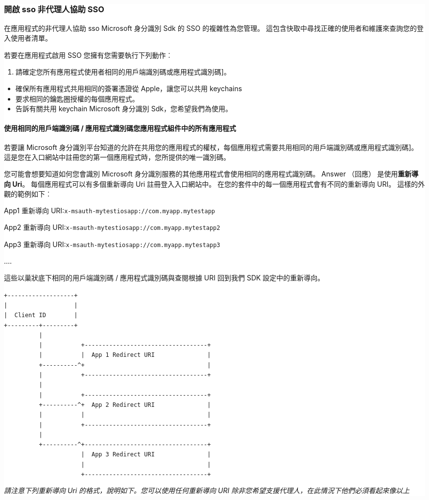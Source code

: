 ### <a name="turning-on-sso-for-non-broker-assisted-sso"></a>開啟 sso 非代理人協助 SSO

在應用程式的非代理人協助 sso Microsoft 身分識別 Sdk 的 SSO 的複雜性為您管理。 這包含快取中尋找正確的使用者和維護來查詢您的登入使用者清單。

若要在應用程式啟用 SSO 您擁有您需要執行下列動作︰

1. 請確定您所有應用程式使用者相同的用戶端識別碼或應用程式識別碼]。
* 確保所有應用程式共用相同的簽署憑證從 Apple，讓您可以共用 keychains
* 要求相同的鑰匙圈授權的每個應用程式。
* 告訴有關共用 keychain Microsoft 身分識別 Sdk，您希望我們為使用。

#### <a name="using-the-same-client-id--application-id-for-all-the-applications-in-your-suite-of-apps"></a>使用相同的用戶端識別碼 / 應用程式識別碼您應用程式組件中的所有應用程式

若要讓 Microsoft 身分識別平台知道的允許在共用您的應用程式的權杖，每個應用程式需要共用相同的用戶端識別碼或應用程式識別碼]。 這是您在入口網站中註冊您的第一個應用程式時，您所提供的唯一識別碼。

您可能會想要知道如何您會識別 Microsoft 身分識別服務的其他應用程式會使用相同的應用程式識別碼。 Answer （回應） 是使用**重新導向 Uri**。 每個應用程式可以有多個重新導向 Uri 註冊登入入口網站中。 在您的套件中的每一個應用程式會有不同的重新導向 URI。 這樣的外觀的範例如下︰

App1 重新導向 URI:`x-msauth-mytestiosapp://com.myapp.mytestapp`

App2 重新導向 URI:`x-msauth-mytestiosapp://com.myapp.mytestapp2`

App3 重新導向 URI:`x-msauth-mytestiosapp://com.myapp.mytestapp3`

....

這些以巢狀底下相同的用戶端識別碼 / 應用程式識別碼與查閱根據 URI 回到我們 SDK 設定中的重新導向。

```
+-------------------+
|                   |
|  Client ID        |
+---------+---------+
          |
          |           +-----------------------------------+
          |           |  App 1 Redirect URI               |
          +----------^+                                   |
          |           +-----------------------------------+
          |
          |           +-----------------------------------+
          +----------^+  App 2 Redirect URI               |
          |           |                                   |
          |           +-----------------------------------+
          |
          +----------^+-----------------------------------+
                      |  App 3 Redirect URI               |
                      |                                   |
                      +-----------------------------------+

```


*請注意下列重新導向 Uri 的格式，說明如下。您可以使用任何重新導向 URI 除非您希望支援代理人，在此情況下他們必須看起來像以上*
